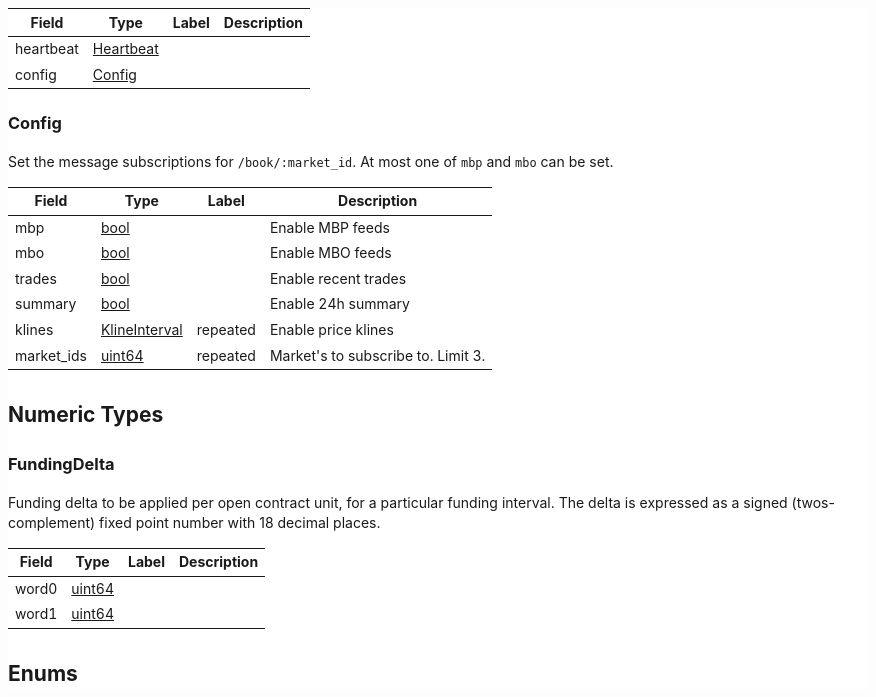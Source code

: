 
| Field | Type | Label | Description |
| ----- | ---- | ----- | ----------- |
| heartbeat | [Heartbeat](#heartbeat) |  |  |
| config | [Config](#config) |  |  |







### Config
Set the message subscriptions for `/book/:market_id`. At most one of `mbp`
and `mbo` can be set.


| Field | Type | Label | Description |
| ----- | ---- | ----- | ----------- |
| mbp | [bool](#bool) |  | Enable MBP feeds |
| mbo | [bool](#bool) |  | Enable MBO feeds |
| trades | [bool](#bool) |  | Enable recent trades |
| summary | [bool](#bool) |  | Enable 24h summary |
| klines | [KlineInterval](#klineinterval) | repeated | Enable price klines |
| market_ids | [uint64](#uint64) | repeated | Market's to subscribe to. Limit 3. |








## Numeric Types
### FundingDelta
Funding delta to be applied per open contract unit, for a particular funding
interval. The delta is expressed as a signed (twos-complement) fixed point
number with 18 decimal places.


| Field | Type | Label | Description |
| ----- | ---- | ----- | ----------- |
| word0 | [uint64](#uint64) |  |  |
| word1 | [uint64](#uint64) |  |  |







## Enums
